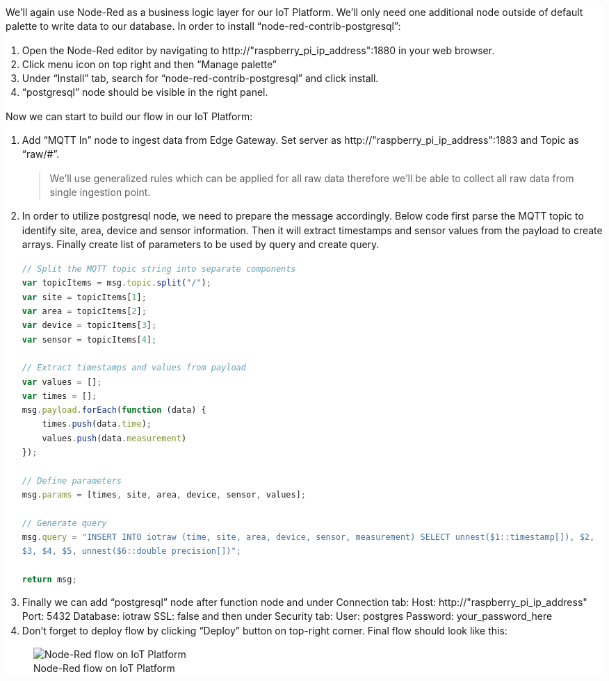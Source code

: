 We’ll again use Node-Red as a business logic layer for our IoT Platform. We’ll only need one additional node outside of default palette to write data to our database. In order to install “node-red-contrib-postgresql”:  
1. Open the Node-Red editor by navigating to http://"raspberry_pi_ip_address":1880 in your web browser.
2. Click menu icon on top right and then “Manage palette”
3. Under “Install” tab, search for “node-red-contrib-postgresql” and click install.
4. “postgresql” node should be visible in the right panel. 

Now we can start to build our flow in our IoT Platform:  

1. Add “MQTT In” node to ingest data from Edge Gateway. Set server as http://"raspberry_pi_ip_address":1883 and Topic as “raw/#”.
    > We’ll use generalized rules which can be applied for all raw data therefore we’ll be able to collect all raw data from single ingestion point.  
2. In order to utilize postgresql node, we need to prepare the message accordingly. Below code first parse the MQTT topic to identify site, area, device and sensor information. Then it will extract timestamps and sensor values from the payload to create arrays. Finally create list of parameters to be used by query and create query.  
	```jsx
	// Split the MQTT topic string into separate components
	var topicItems = msg.topic.split("/");
	var site = topicItems[1];
	var area = topicItems[2];
	var device = topicItems[3];
	var sensor = topicItems[4];

	// Extract timestamps and values from payload
	var values = [];
	var times = [];
	msg.payload.forEach(function (data) {
		times.push(data.time);
		values.push(data.measurement)
	});

	// Define parameters
	msg.params = [times, site, area, device, sensor, values];

	// Generate query
	msg.query = "INSERT INTO iotraw (time, site, area, device, sensor, measurement) SELECT unnest($1::timestamp[]), $2, $3, $4, $5, unnest($6::double precision[])";

	return msg;
	```
3. Finally we can add “postgresql” node after function node and under Connection tab:
Host: http://"raspberry_pi_ip_address"
Port: 5432
Database: iotraw
SSL: false
and then under Security tab:
User: postgres
Password: your_password_here
4. Don’t forget to deploy flow by clicking “Deploy” button on top-right corner.
Final flow should look like this:
<figure>
<img src="/handson-iiot-demo/iotplatform_flow.png" alt="Node-Red flow on IoT Platform">
<figcaption>Node-Red flow on IoT Platform</figcaption>
</figure>
